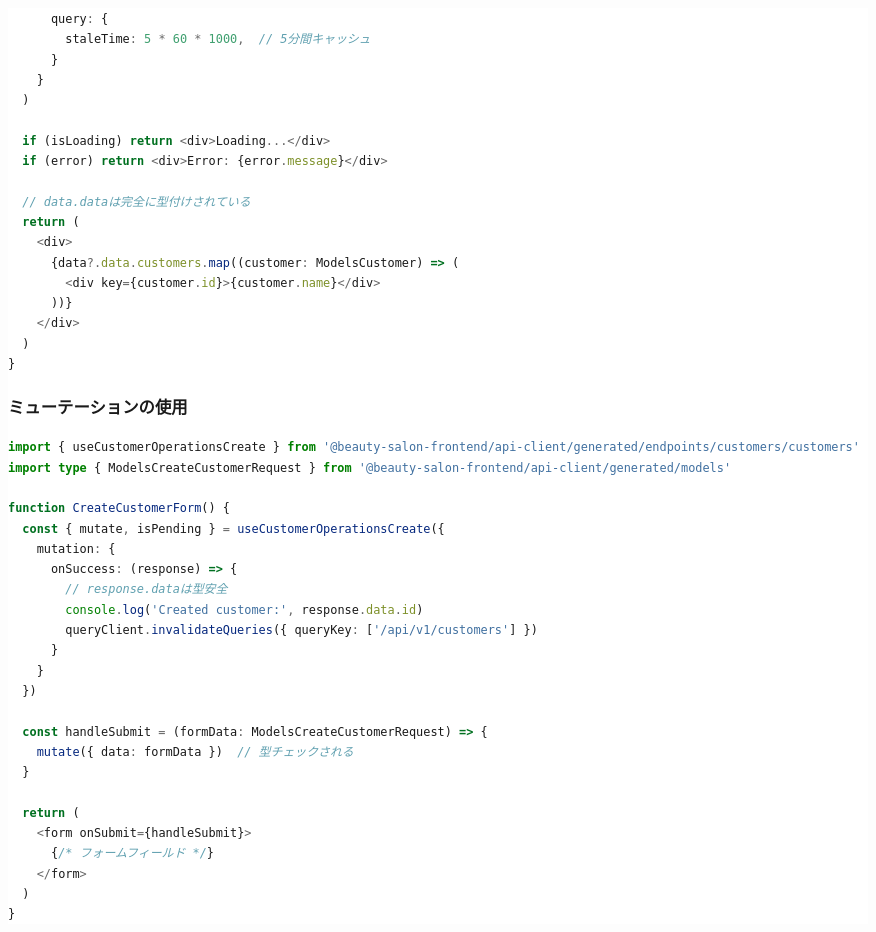 ```typescript
      query: {
        staleTime: 5 * 60 * 1000,  // 5分間キャッシュ
      }
    }
  )

  if (isLoading) return <div>Loading...</div>
  if (error) return <div>Error: {error.message}</div>

  // data.dataは完全に型付けされている
  return (
    <div>
      {data?.data.customers.map((customer: ModelsCustomer) => (
        <div key={customer.id}>{customer.name}</div>
      ))}
    </div>
  )
}
```

### ミューテーションの使用

```typescript
import { useCustomerOperationsCreate } from '@beauty-salon-frontend/api-client/generated/endpoints/customers/customers'
import type { ModelsCreateCustomerRequest } from '@beauty-salon-frontend/api-client/generated/models'

function CreateCustomerForm() {
  const { mutate, isPending } = useCustomerOperationsCreate({
    mutation: {
      onSuccess: (response) => {
        // response.dataは型安全
        console.log('Created customer:', response.data.id)
        queryClient.invalidateQueries({ queryKey: ['/api/v1/customers'] })
      }
    }
  })

  const handleSubmit = (formData: ModelsCreateCustomerRequest) => {
    mutate({ data: formData })  // 型チェックされる
  }

  return (
    <form onSubmit={handleSubmit}>
      {/* フォームフィールド */}
    </form>
  )
}
```
